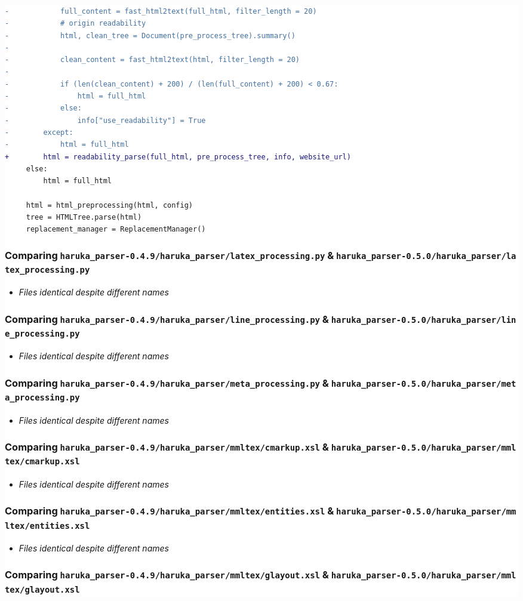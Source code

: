 ```diff
-            full_content = fast_html2text(full_html, filter_length = 20)
-            # origin readability
-            html, clean_tree = Document(pre_process_tree).summary()
-
-            clean_content = fast_html2text(html, filter_length = 20)
-
-            if (len(clean_content) + 200) / (len(full_content) + 200) < 0.67:
-                html = full_html
-            else:
-                info["use_readability"] = True
-        except:
-            html = full_html
+        html = readability_parse(full_html, pre_process_tree, info, website_url)
     else:
         html = full_html
 
     html = html_preprocessing(html, config)
     tree = HTMLTree.parse(html)
     replacement_manager = ReplacementManager()
```

### Comparing `haruka_parser-0.4.9/haruka_parser/latex_processing.py` & `haruka_parser-0.5.0/haruka_parser/latex_processing.py`

 * *Files identical despite different names*

### Comparing `haruka_parser-0.4.9/haruka_parser/line_processing.py` & `haruka_parser-0.5.0/haruka_parser/line_processing.py`

 * *Files identical despite different names*

### Comparing `haruka_parser-0.4.9/haruka_parser/meta_processing.py` & `haruka_parser-0.5.0/haruka_parser/meta_processing.py`

 * *Files identical despite different names*

### Comparing `haruka_parser-0.4.9/haruka_parser/mmltex/cmarkup.xsl` & `haruka_parser-0.5.0/haruka_parser/mmltex/cmarkup.xsl`

 * *Files identical despite different names*

### Comparing `haruka_parser-0.4.9/haruka_parser/mmltex/entities.xsl` & `haruka_parser-0.5.0/haruka_parser/mmltex/entities.xsl`

 * *Files identical despite different names*

### Comparing `haruka_parser-0.4.9/haruka_parser/mmltex/glayout.xsl` & `haruka_parser-0.5.0/haruka_parser/mmltex/glayout.xsl`
